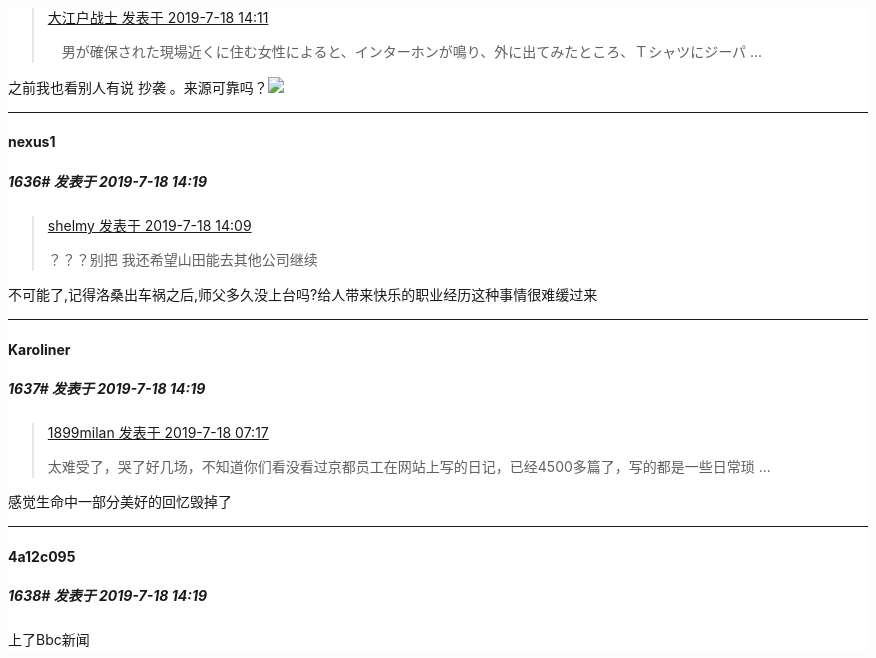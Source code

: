 

<blockquote><a href="httphttps://bbs.saraba1st.com/2b/forum.php?mod=redirect&amp;goto=findpost&amp;pid=44565216&amp;ptid=1847593" target="_blank">大江户战士 发表于 2019-7-18 14:11</a>

　男が確保された現場近くに住む女性によると、インターホンが鳴り、外に出てみたところ、Ｔシャツにジーパ ...</blockquote>
之前我也看别人有说 抄袭 。来源可靠吗？<img src="https://static.saraba1st.com/image/smiley/face2017/135.png" referrerpolicy="no-referrer">







*****

####  nexus1  
##### 1636#       发表于 2019-7-18 14:19



<blockquote><a href="httphttps://bbs.saraba1st.com/2b/forum.php?mod=redirect&amp;goto=findpost&amp;pid=44565172&amp;ptid=1847593" target="_blank">shelmy 发表于 2019-7-18 14:09</a>

？？？别把 我还希望山田能去其他公司继续</blockquote>
不可能了,记得洛桑出车祸之后,师父多久没上台吗?给人带来快乐的职业经历这种事情很难缓过来







*****

####  Karoliner  
##### 1637#       发表于 2019-7-18 14:19



<blockquote><a href="httphttps://bbs.saraba1st.com/2b/forum.php?mod=redirect&amp;goto=findpost&amp;pid=44565315&amp;ptid=1847593" target="_blank">1899milan 发表于 2019-7-18 07:17</a>

太难受了，哭了好几场，不知道你们看没看过京都员工在网站上写的日记，已经4500多篇了，写的都是一些日常琐 ...</blockquote>
感觉生命中一部分美好的回忆毁掉了







*****

####  4a12c095  
##### 1638#       发表于 2019-7-18 14:19




上了Bbc新闻






